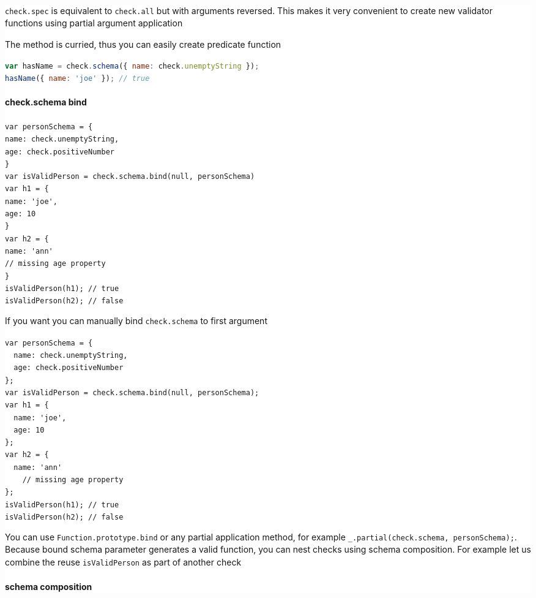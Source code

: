 `check.spec` is equivalent to `check.all` but with arguments reversed.
This makes it very convenient to create new validator functions using partial
argument application

The method is curried, thus you can easily create predicate function

```js
var hasName = check.schema({ name: check.unemptyString });
hasName({ name: 'joe' }); // true
```

#### check.schema bind

    var personSchema = {
    name: check.unemptyString,
    age: check.positiveNumber
    }
    var isValidPerson = check.schema.bind(null, personSchema)
    var h1 = {
    name: 'joe',
    age: 10
    }
    var h2 = {
    name: 'ann'
    // missing age property
    }
    isValidPerson(h1); // true
    isValidPerson(h2); // false

If you want you can manually bind `check.schema` to first argument

    var personSchema = {
      name: check.unemptyString,
      age: check.positiveNumber
    };
    var isValidPerson = check.schema.bind(null, personSchema);
    var h1 = {
      name: 'joe',
      age: 10
    };
    var h2 = {
      name: 'ann'
        // missing age property
    };
    isValidPerson(h1); // true
    isValidPerson(h2); // false

You can use `Function.prototype.bind` or any partial application method, for example
`_.partial(check.schema, personSchema);`.
Because bound schema parameter generates a valid function, you can nest checks using
schema composition. For example let us combine the reuse `isValidPerson` as part of
another check

#### schema composition
